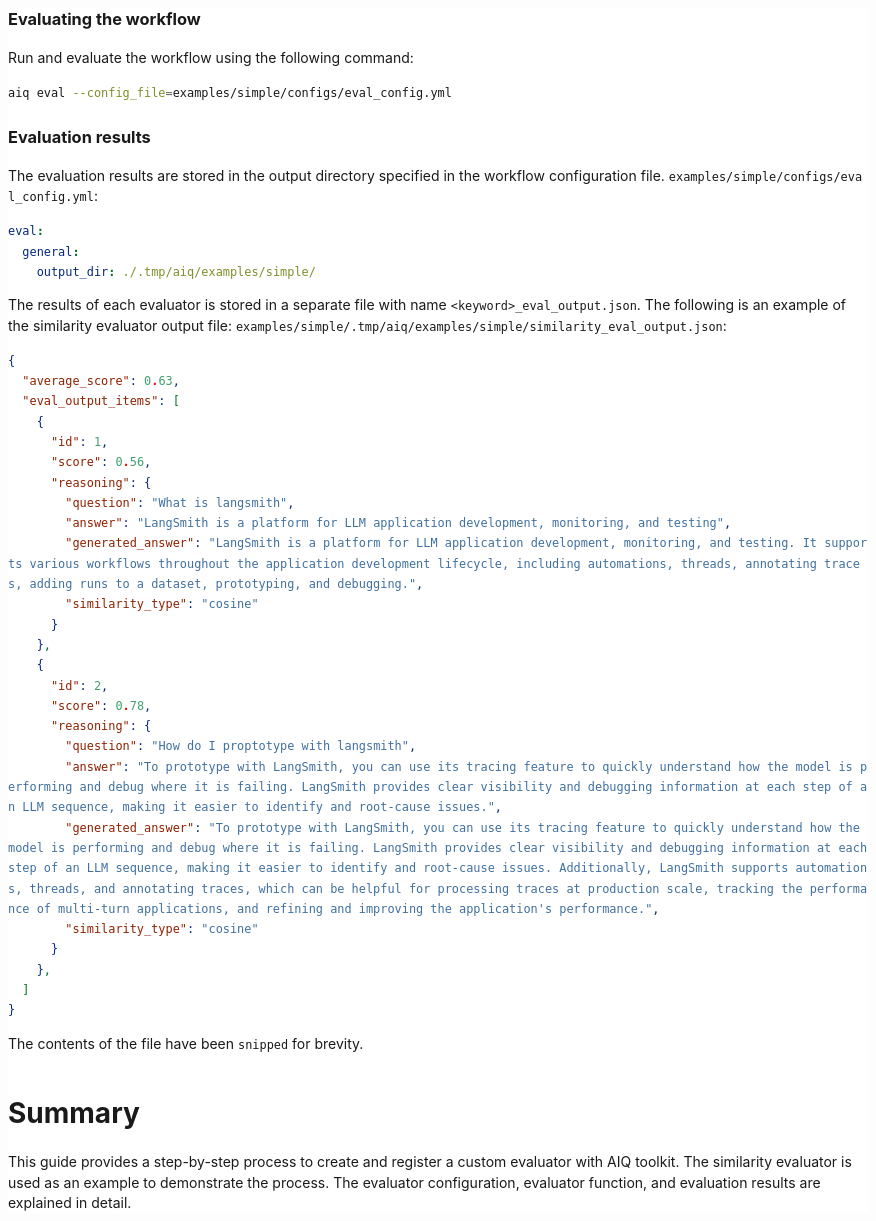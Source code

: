 ### Evaluating the workflow
Run and evaluate the workflow using the following command:
```bash
aiq eval --config_file=examples/simple/configs/eval_config.yml
```

### Evaluation results
The evaluation results are stored in the output directory specified in the workflow configuration file.
`examples/simple/configs/eval_config.yml`:
```yaml
eval:
  general:
    output_dir: ./.tmp/aiq/examples/simple/
```

The results of each evaluator is stored in a separate file with name `<keyword>_eval_output.json`. The following is an example of the similarity evaluator output file:
`examples/simple/.tmp/aiq/examples/simple/similarity_eval_output.json`:
```json
{
  "average_score": 0.63,
  "eval_output_items": [
    {
      "id": 1,
      "score": 0.56,
      "reasoning": {
        "question": "What is langsmith",
        "answer": "LangSmith is a platform for LLM application development, monitoring, and testing",
        "generated_answer": "LangSmith is a platform for LLM application development, monitoring, and testing. It supports various workflows throughout the application development lifecycle, including automations, threads, annotating traces, adding runs to a dataset, prototyping, and debugging.",
        "similarity_type": "cosine"
      }
    },
    {
      "id": 2,
      "score": 0.78,
      "reasoning": {
        "question": "How do I proptotype with langsmith",
        "answer": "To prototype with LangSmith, you can use its tracing feature to quickly understand how the model is performing and debug where it is failing. LangSmith provides clear visibility and debugging information at each step of an LLM sequence, making it easier to identify and root-cause issues.",
        "generated_answer": "To prototype with LangSmith, you can use its tracing feature to quickly understand how the model is performing and debug where it is failing. LangSmith provides clear visibility and debugging information at each step of an LLM sequence, making it easier to identify and root-cause issues. Additionally, LangSmith supports automations, threads, and annotating traces, which can be helpful for processing traces at production scale, tracking the performance of multi-turn applications, and refining and improving the application's performance.",
        "similarity_type": "cosine"
      }
    },
  ]
}
```
The contents of the file have been `snipped` for brevity.

# Summary
This guide provides a step-by-step process to create and register a custom evaluator with AIQ toolkit. The similarity evaluator is used as an example to demonstrate the process. The evaluator configuration, evaluator function, and evaluation results are explained in detail.
